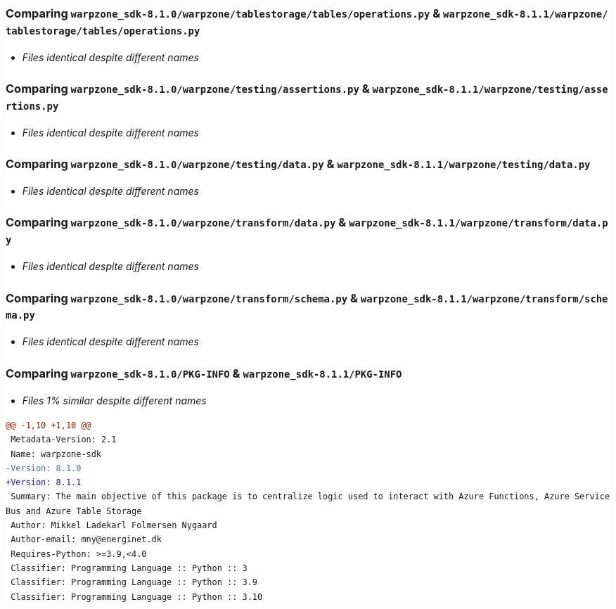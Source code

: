 ### Comparing `warpzone_sdk-8.1.0/warpzone/tablestorage/tables/operations.py` & `warpzone_sdk-8.1.1/warpzone/tablestorage/tables/operations.py`

 * *Files identical despite different names*

### Comparing `warpzone_sdk-8.1.0/warpzone/testing/assertions.py` & `warpzone_sdk-8.1.1/warpzone/testing/assertions.py`

 * *Files identical despite different names*

### Comparing `warpzone_sdk-8.1.0/warpzone/testing/data.py` & `warpzone_sdk-8.1.1/warpzone/testing/data.py`

 * *Files identical despite different names*

### Comparing `warpzone_sdk-8.1.0/warpzone/transform/data.py` & `warpzone_sdk-8.1.1/warpzone/transform/data.py`

 * *Files identical despite different names*

### Comparing `warpzone_sdk-8.1.0/warpzone/transform/schema.py` & `warpzone_sdk-8.1.1/warpzone/transform/schema.py`

 * *Files identical despite different names*

### Comparing `warpzone_sdk-8.1.0/PKG-INFO` & `warpzone_sdk-8.1.1/PKG-INFO`

 * *Files 1% similar despite different names*

```diff
@@ -1,10 +1,10 @@
 Metadata-Version: 2.1
 Name: warpzone-sdk
-Version: 8.1.0
+Version: 8.1.1
 Summary: The main objective of this package is to centralize logic used to interact with Azure Functions, Azure Service Bus and Azure Table Storage
 Author: Mikkel Ladekarl Folmersen Nygaard
 Author-email: mny@energinet.dk
 Requires-Python: >=3.9,<4.0
 Classifier: Programming Language :: Python :: 3
 Classifier: Programming Language :: Python :: 3.9
 Classifier: Programming Language :: Python :: 3.10
```

